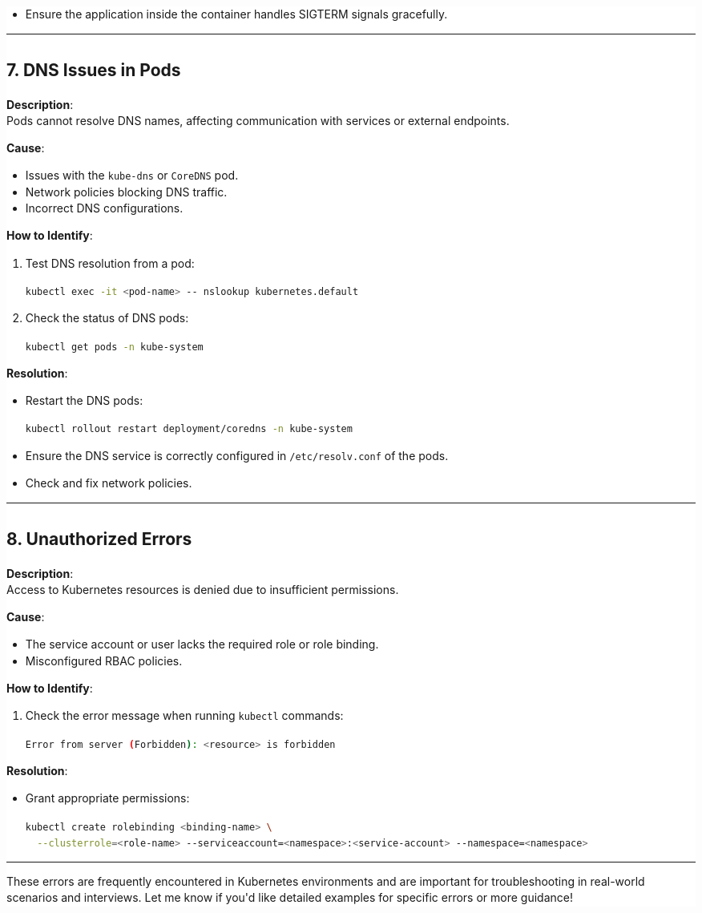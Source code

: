 - Ensure the application inside the container handles SIGTERM signals gracefully.

---

## **7. DNS Issues in Pods**
**Description**:  
Pods cannot resolve DNS names, affecting communication with services or external endpoints.

**Cause**:  
- Issues with the `kube-dns` or `CoreDNS` pod.
- Network policies blocking DNS traffic.
- Incorrect DNS configurations.

**How to Identify**:  
1. Test DNS resolution from a pod:
   ```bash
   kubectl exec -it <pod-name> -- nslookup kubernetes.default
   ```

2. Check the status of DNS pods:
   ```bash
   kubectl get pods -n kube-system
   ```

**Resolution**:  
- Restart the DNS pods:
   ```bash
   kubectl rollout restart deployment/coredns -n kube-system
   ```

- Ensure the DNS service is correctly configured in `/etc/resolv.conf` of the pods.

- Check and fix network policies.

---

## **8. Unauthorized Errors**
**Description**:  
Access to Kubernetes resources is denied due to insufficient permissions.

**Cause**:  
- The service account or user lacks the required role or role binding.
- Misconfigured RBAC policies.

**How to Identify**:  
1. Check the error message when running `kubectl` commands:
   ```bash
   Error from server (Forbidden): <resource> is forbidden
   ```

**Resolution**:  
- Grant appropriate permissions:
   ```bash
   kubectl create rolebinding <binding-name> \
     --clusterrole=<role-name> --serviceaccount=<namespace>:<service-account> --namespace=<namespace>
   ```

---

These errors are frequently encountered in Kubernetes environments and are important for troubleshooting in real-world scenarios and interviews. Let me know if you'd like detailed examples for specific errors or more guidance!
